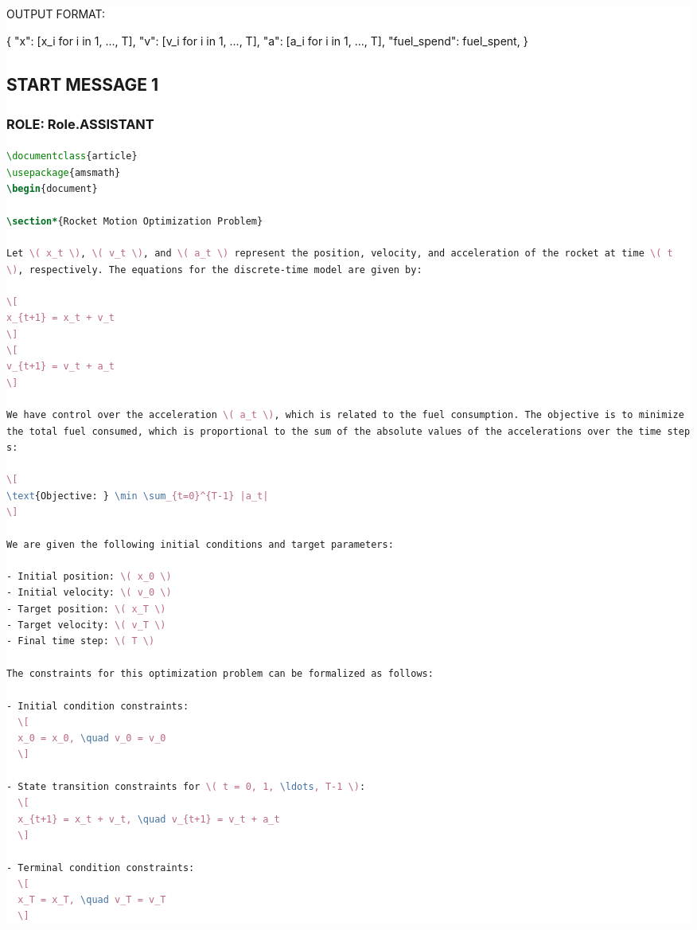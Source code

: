 OUTPUT FORMAT:

{
    "x": [x_i for i in 1, ..., T],
    "v": [v_i for i in 1, ..., T],
    "a": [a_i for i in 1, ..., T],
    "fuel_spend": fuel_spent,
}


</DESCRIPTION>


## START MESSAGE 1 
### ROLE: Role.ASSISTANT
```latex
\documentclass{article}
\usepackage{amsmath}
\begin{document}

\section*{Rocket Motion Optimization Problem}

Let \( x_t \), \( v_t \), and \( a_t \) represent the position, velocity, and acceleration of the rocket at time \( t \), respectively. The equations for the discrete-time model are given by:

\[
x_{t+1} = x_t + v_t
\]
\[
v_{t+1} = v_t + a_t
\]

We have control over the acceleration \( a_t \), which is related to the fuel consumption. The objective is to minimize the total fuel consumed, which is proportional to the sum of the absolute values of the accelerations over the time steps:

\[
\text{Objective: } \min \sum_{t=0}^{T-1} |a_t|
\]

We are given the following initial conditions and target parameters:

- Initial position: \( x_0 \)
- Initial velocity: \( v_0 \)
- Target position: \( x_T \)
- Target velocity: \( v_T \)
- Final time step: \( T \)

The constraints for this optimization problem can be formalized as follows:

- Initial condition constraints:
  \[
  x_0 = x_0, \quad v_0 = v_0
  \]

- State transition constraints for \( t = 0, 1, \ldots, T-1 \):
  \[
  x_{t+1} = x_t + v_t, \quad v_{t+1} = v_t + a_t
  \]

- Terminal condition constraints:
  \[
  x_T = x_T, \quad v_T = v_T
  \]
```